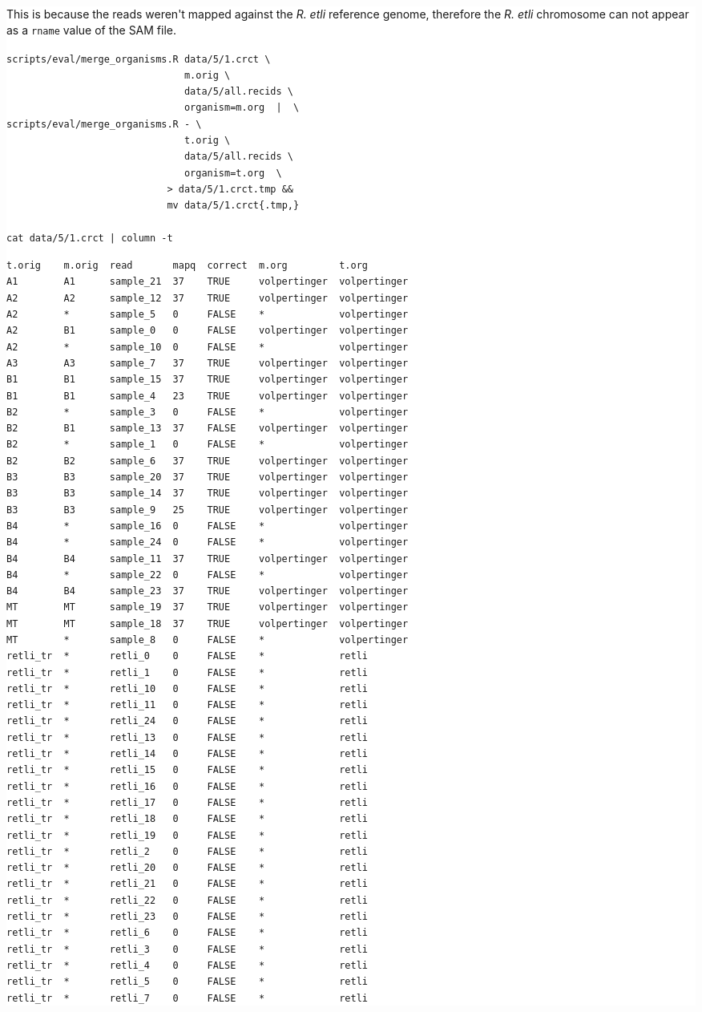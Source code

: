 This is because the reads weren't mapped
against the *R. etli* reference genome, therefore the *R. etli*
chromosome can not appear as a `rname` value of the SAM file.

```{.bash}
scripts/eval/merge_organisms.R data/5/1.crct \
                               m.orig \
                               data/5/all.recids \
                               organism=m.org  |  \
scripts/eval/merge_organisms.R - \
                               t.orig \
                               data/5/all.recids \
                               organism=t.org  \
                            > data/5/1.crct.tmp &&
                            mv data/5/1.crct{.tmp,}

cat data/5/1.crct | column -t
```
```{.output}
t.orig    m.orig  read       mapq  correct  m.org         t.org
A1        A1      sample_21  37    TRUE     volpertinger  volpertinger
A2        A2      sample_12  37    TRUE     volpertinger  volpertinger
A2        *       sample_5   0     FALSE    *             volpertinger
A2        B1      sample_0   0     FALSE    volpertinger  volpertinger
A2        *       sample_10  0     FALSE    *             volpertinger
A3        A3      sample_7   37    TRUE     volpertinger  volpertinger
B1        B1      sample_15  37    TRUE     volpertinger  volpertinger
B1        B1      sample_4   23    TRUE     volpertinger  volpertinger
B2        *       sample_3   0     FALSE    *             volpertinger
B2        B1      sample_13  37    FALSE    volpertinger  volpertinger
B2        *       sample_1   0     FALSE    *             volpertinger
B2        B2      sample_6   37    TRUE     volpertinger  volpertinger
B3        B3      sample_20  37    TRUE     volpertinger  volpertinger
B3        B3      sample_14  37    TRUE     volpertinger  volpertinger
B3        B3      sample_9   25    TRUE     volpertinger  volpertinger
B4        *       sample_16  0     FALSE    *             volpertinger
B4        *       sample_24  0     FALSE    *             volpertinger
B4        B4      sample_11  37    TRUE     volpertinger  volpertinger
B4        *       sample_22  0     FALSE    *             volpertinger
B4        B4      sample_23  37    TRUE     volpertinger  volpertinger
MT        MT      sample_19  37    TRUE     volpertinger  volpertinger
MT        MT      sample_18  37    TRUE     volpertinger  volpertinger
MT        *       sample_8   0     FALSE    *             volpertinger
retli_tr  *       retli_0    0     FALSE    *             retli
retli_tr  *       retli_1    0     FALSE    *             retli
retli_tr  *       retli_10   0     FALSE    *             retli
retli_tr  *       retli_11   0     FALSE    *             retli
retli_tr  *       retli_24   0     FALSE    *             retli
retli_tr  *       retli_13   0     FALSE    *             retli
retli_tr  *       retli_14   0     FALSE    *             retli
retli_tr  *       retli_15   0     FALSE    *             retli
retli_tr  *       retli_16   0     FALSE    *             retli
retli_tr  *       retli_17   0     FALSE    *             retli
retli_tr  *       retli_18   0     FALSE    *             retli
retli_tr  *       retli_19   0     FALSE    *             retli
retli_tr  *       retli_2    0     FALSE    *             retli
retli_tr  *       retli_20   0     FALSE    *             retli
retli_tr  *       retli_21   0     FALSE    *             retli
retli_tr  *       retli_22   0     FALSE    *             retli
retli_tr  *       retli_23   0     FALSE    *             retli
retli_tr  *       retli_6    0     FALSE    *             retli
retli_tr  *       retli_3    0     FALSE    *             retli
retli_tr  *       retli_4    0     FALSE    *             retli
retli_tr  *       retli_5    0     FALSE    *             retli
retli_tr  *       retli_7    0     FALSE    *             retli
```